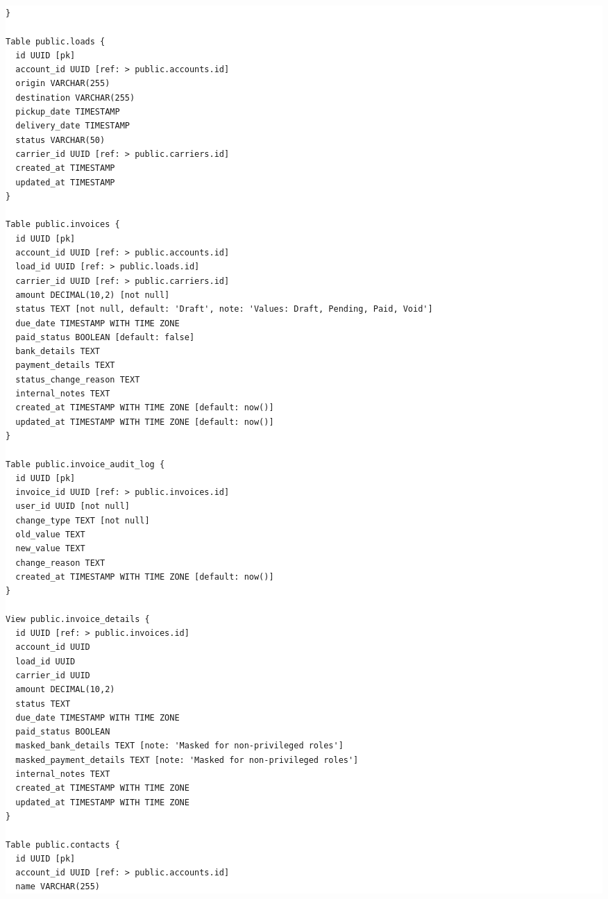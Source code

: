 ```dbml
}

Table public.loads {
  id UUID [pk]
  account_id UUID [ref: > public.accounts.id]
  origin VARCHAR(255)
  destination VARCHAR(255)
  pickup_date TIMESTAMP
  delivery_date TIMESTAMP
  status VARCHAR(50)
  carrier_id UUID [ref: > public.carriers.id]
  created_at TIMESTAMP
  updated_at TIMESTAMP
}

Table public.invoices {
  id UUID [pk]
  account_id UUID [ref: > public.accounts.id]
  load_id UUID [ref: > public.loads.id]
  carrier_id UUID [ref: > public.carriers.id]
  amount DECIMAL(10,2) [not null]
  status TEXT [not null, default: 'Draft', note: 'Values: Draft, Pending, Paid, Void']
  due_date TIMESTAMP WITH TIME ZONE
  paid_status BOOLEAN [default: false]
  bank_details TEXT
  payment_details TEXT
  status_change_reason TEXT
  internal_notes TEXT
  created_at TIMESTAMP WITH TIME ZONE [default: now()]
  updated_at TIMESTAMP WITH TIME ZONE [default: now()]
}

Table public.invoice_audit_log {
  id UUID [pk]
  invoice_id UUID [ref: > public.invoices.id]
  user_id UUID [not null]
  change_type TEXT [not null]
  old_value TEXT
  new_value TEXT
  change_reason TEXT
  created_at TIMESTAMP WITH TIME ZONE [default: now()]
}

View public.invoice_details {
  id UUID [ref: > public.invoices.id]
  account_id UUID
  load_id UUID
  carrier_id UUID
  amount DECIMAL(10,2)
  status TEXT
  due_date TIMESTAMP WITH TIME ZONE
  paid_status BOOLEAN
  masked_bank_details TEXT [note: 'Masked for non-privileged roles']
  masked_payment_details TEXT [note: 'Masked for non-privileged roles']
  internal_notes TEXT
  created_at TIMESTAMP WITH TIME ZONE
  updated_at TIMESTAMP WITH TIME ZONE
}

Table public.contacts {
  id UUID [pk]
  account_id UUID [ref: > public.accounts.id]
  name VARCHAR(255)
```
